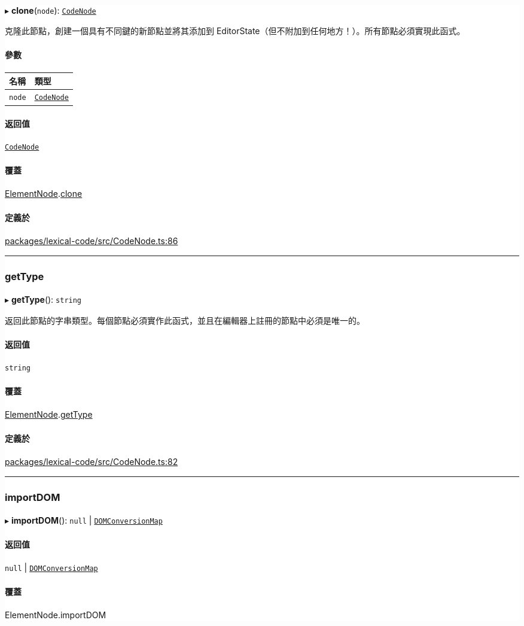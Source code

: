 ▸ **clone**(`node`): [`CodeNode`](lexical_code.CodeNode.md)

克隆此節點，創建一個具有不同鍵的新節點並將其添加到 EditorState（但不附加到任何地方！）。所有節點必須實現此函式。

#### 參數

| 名稱   | 類型                                   |
| :----- | :------------------------------------- |
| `node` | [`CodeNode`](lexical_code.CodeNode.md) |

#### 返回值

[`CodeNode`](lexical_code.CodeNode.md)

#### 覆蓋

[ElementNode](lexical.ElementNode.md).[clone](lexical.ElementNode.md#clone)

#### 定義於

[packages/lexical-code/src/CodeNode.ts:86](https://github.com/facebook/lexical/tree/main/packages/lexical-code/src/CodeNode.ts#L86)

---

### getType

▸ **getType**(): `string`

返回此節點的字串類型。每個節點必須實作此函式，並且在編輯器上註冊的節點中必須是唯一的。

#### 返回值

`string`

#### 覆蓋

[ElementNode](lexical.ElementNode.md).[getType](lexical.ElementNode.md#gettype-1)

#### 定義於

[packages/lexical-code/src/CodeNode.ts:82](https://github.com/facebook/lexical/tree/main/packages/lexical-code/src/CodeNode.ts#L82)

---

### importDOM

▸ **importDOM**(): `null` \| [`DOMConversionMap`](../modules/lexical.md#domconversionmap)

#### 返回值

`null` \| [`DOMConversionMap`](../modules/lexical.md#domconversionmap)

#### 覆蓋

ElementNode.importDOM
